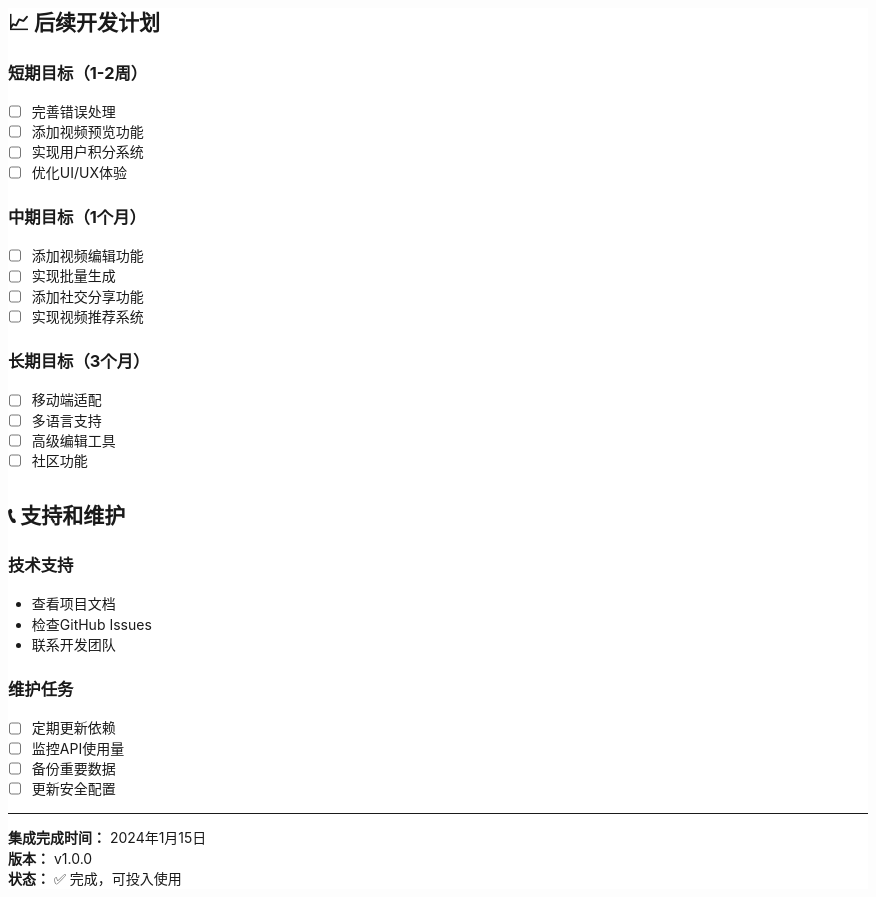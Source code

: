 ## 📈 后续开发计划

### 短期目标（1-2周）
- [ ] 完善错误处理
- [ ] 添加视频预览功能
- [ ] 实现用户积分系统
- [ ] 优化UI/UX体验

### 中期目标（1个月）
- [ ] 添加视频编辑功能
- [ ] 实现批量生成
- [ ] 添加社交分享功能
- [ ] 实现视频推荐系统

### 长期目标（3个月）
- [ ] 移动端适配
- [ ] 多语言支持
- [ ] 高级编辑工具
- [ ] 社区功能

## 📞 支持和维护

### 技术支持
- 查看项目文档
- 检查GitHub Issues
- 联系开发团队

### 维护任务
- [ ] 定期更新依赖
- [ ] 监控API使用量
- [ ] 备份重要数据
- [ ] 更新安全配置

---

**集成完成时间：** 2024年1月15日  
**版本：** v1.0.0  
**状态：** ✅ 完成，可投入使用 